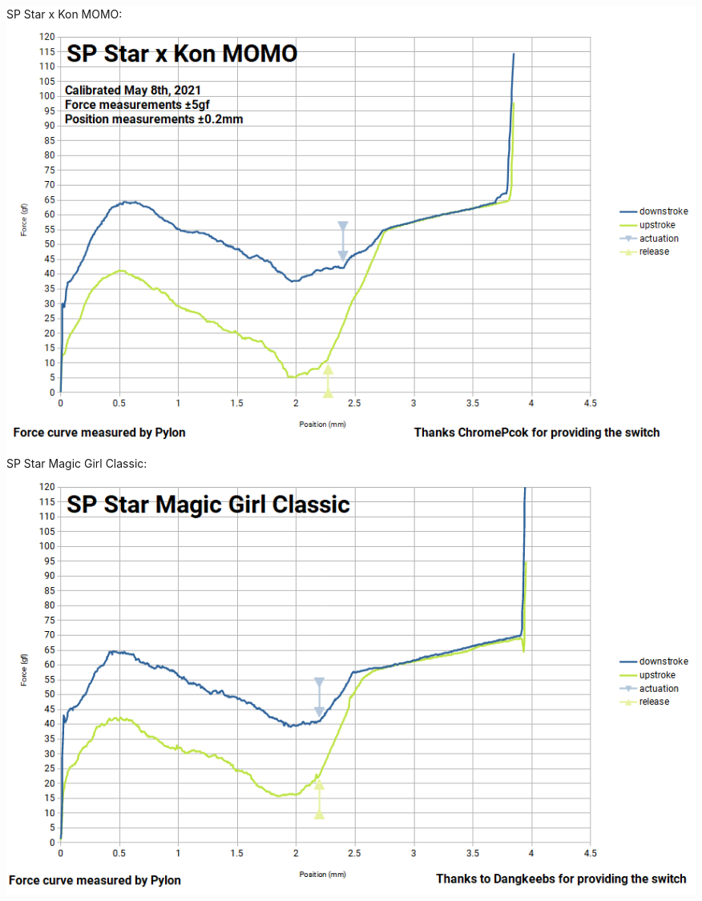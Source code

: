 SP Star x Kon MOMO: 
![SP Star Kon Momo](https://github.com/bluepylons/Open-Switch-Curve-Meter/blob/main/Force%20curve%20measurements/SP-Star-Kon-Momo.png?raw=true)

SP Star Magic Girl Classic:
![SP Star Magic Girl Classic](https://github.com/bluepylons/Open-Switch-Curve-Meter/blob/main/Force%20curve%20measurements/SP-Star-Magic-Girl-Classic.png?raw=true)
